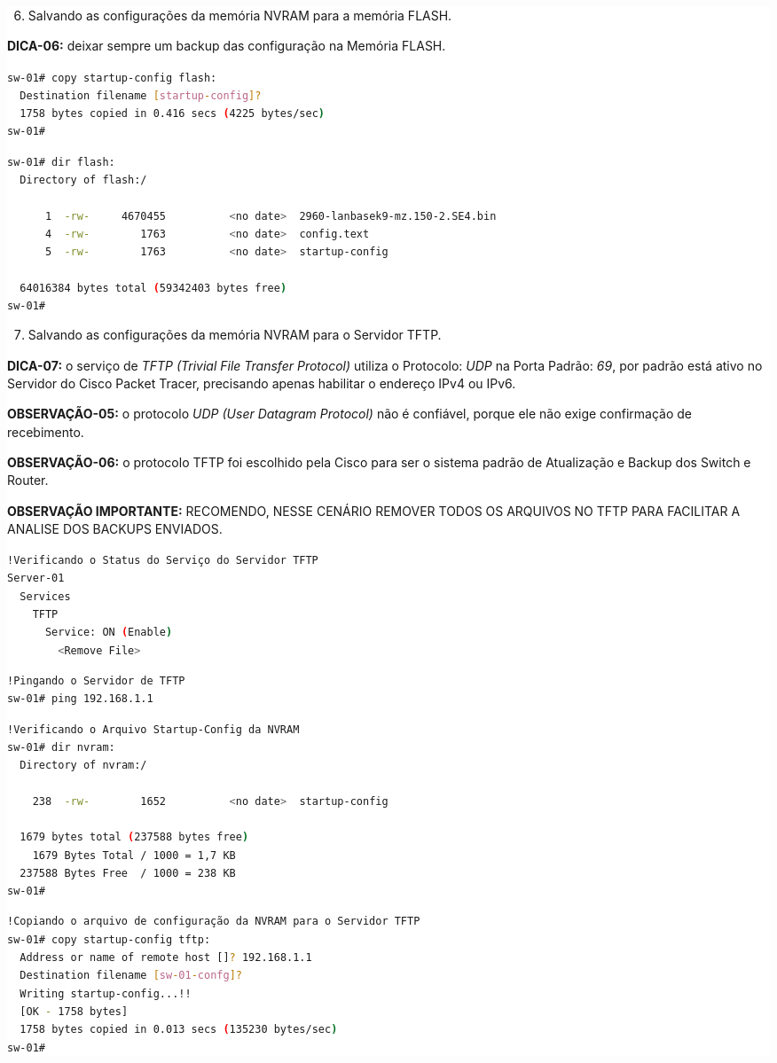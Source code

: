 06. Salvando as configurações da memória NVRAM para a memória FLASH.

**DICA-06:** deixar sempre um backup das configuração na Memória FLASH.

```bash
sw-01# copy startup-config flash: 
  Destination filename [startup-config]?
  1758 bytes copied in 0.416 secs (4225 bytes/sec)
sw-01#
```
```bash
sw-01# dir flash:
  Directory of flash:/

      1  -rw-     4670455          <no date>  2960-lanbasek9-mz.150-2.SE4.bin
      4  -rw-        1763          <no date>  config.text
      5  -rw-        1763          <no date>  startup-config

  64016384 bytes total (59342403 bytes free)
sw-01#
```

07. Salvando as configurações da memória NVRAM para o Servidor TFTP.

**DICA-07:** o serviço de *TFTP (Trivial File Transfer Protocol)* utiliza o Protocolo: *UDP* na Porta Padrão: *69*, por padrão está ativo no Servidor do Cisco Packet Tracer, precisando apenas habilitar o endereço IPv4 ou IPv6.

**OBSERVAÇÃO-05:** o protocolo *UDP (User Datagram Protocol)* não é confiável, porque ele não exige confirmação de recebimento.

**OBSERVAÇÃO-06:** o protocolo TFTP foi escolhido pela Cisco para ser o sistema padrão de Atualização e Backup dos Switch e Router.

**OBSERVAÇÃO IMPORTANTE:** RECOMENDO, NESSE CENÁRIO REMOVER TODOS OS ARQUIVOS NO TFTP PARA FACILITAR A ANALISE DOS BACKUPS ENVIADOS.
```bash
!Verificando o Status do Serviço do Servidor TFTP
Server-01
  Services
    TFTP
      Service: ON (Enable)
        <Remove File>
```
```bash
!Pingando o Servidor de TFTP
sw-01# ping 192.168.1.1
```
```bash
!Verificando o Arquivo Startup-Config da NVRAM
sw-01# dir nvram:
  Directory of nvram:/

    238  -rw-        1652          <no date>  startup-config

  1679 bytes total (237588 bytes free)
    1679 Bytes Total / 1000 = 1,7 KB
  237588 Bytes Free  / 1000 = 238 KB
sw-01#
```
```bash
!Copiando o arquivo de configuração da NVRAM para o Servidor TFTP
sw-01# copy startup-config tftp:
  Address or name of remote host []? 192.168.1.1
  Destination filename [sw-01-confg]?
  Writing startup-config...!!
  [OK - 1758 bytes]
  1758 bytes copied in 0.013 secs (135230 bytes/sec)
sw-01#
```